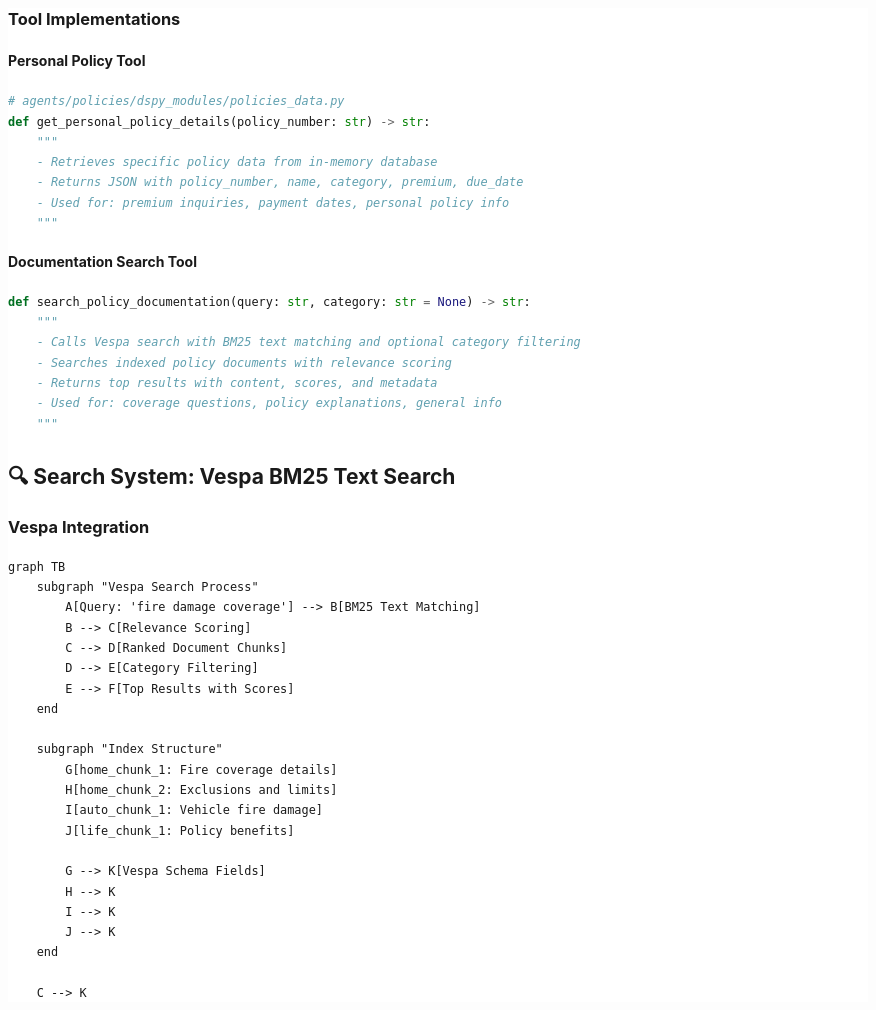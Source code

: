 ### Tool Implementations

#### Personal Policy Tool
```python
# agents/policies/dspy_modules/policies_data.py
def get_personal_policy_details(policy_number: str) -> str:
    """
    - Retrieves specific policy data from in-memory database
    - Returns JSON with policy_number, name, category, premium, due_date
    - Used for: premium inquiries, payment dates, personal policy info
    """
```

#### Documentation Search Tool  
```python
def search_policy_documentation(query: str, category: str = None) -> str:
    """
    - Calls Vespa search with BM25 text matching and optional category filtering
    - Searches indexed policy documents with relevance scoring
    - Returns top results with content, scores, and metadata
    - Used for: coverage questions, policy explanations, general info
    """
```

## 🔍 Search System: Vespa BM25 Text Search

### Vespa Integration

```mermaid
graph TB
    subgraph "Vespa Search Process"
        A[Query: 'fire damage coverage'] --> B[BM25 Text Matching]
        B --> C[Relevance Scoring]
        C --> D[Ranked Document Chunks]
        D --> E[Category Filtering]
        E --> F[Top Results with Scores]
    end
    
    subgraph "Index Structure"
        G[home_chunk_1: Fire coverage details]
        H[home_chunk_2: Exclusions and limits] 
        I[auto_chunk_1: Vehicle fire damage]
        J[life_chunk_1: Policy benefits]
        
        G --> K[Vespa Schema Fields]
        H --> K
        I --> K  
        J --> K
    end
    
    C --> K
```
